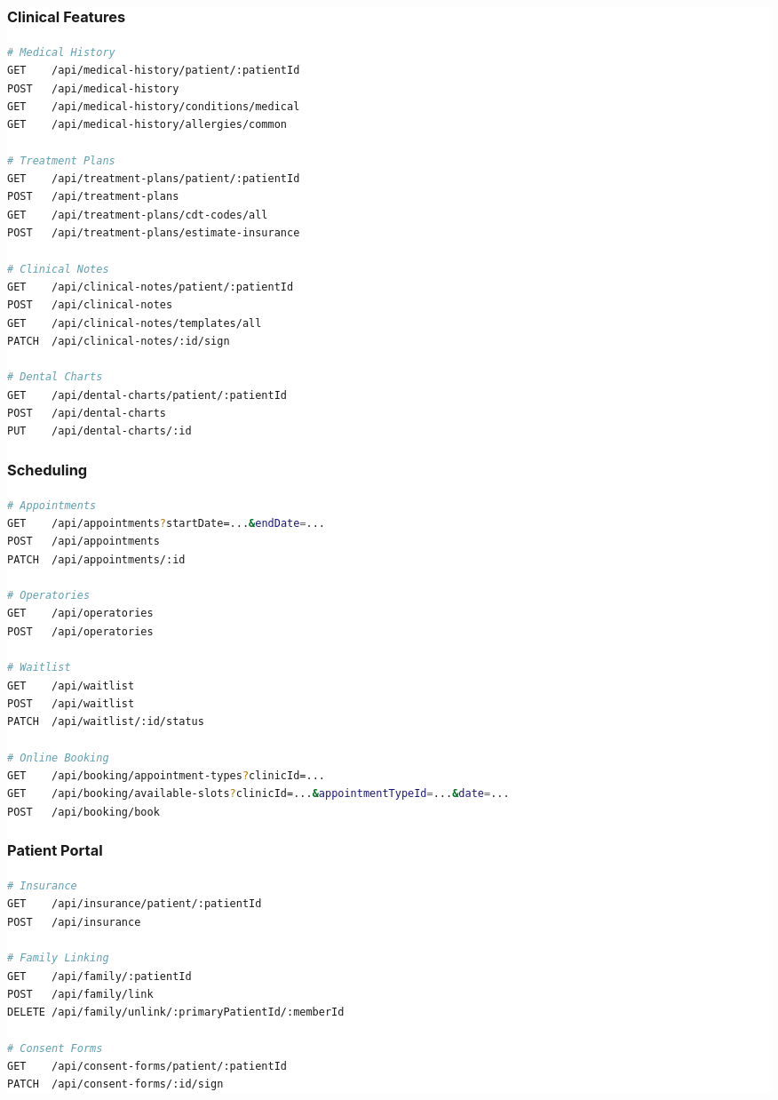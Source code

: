 ### Clinical Features
```bash
# Medical History
GET    /api/medical-history/patient/:patientId
POST   /api/medical-history
GET    /api/medical-history/conditions/medical
GET    /api/medical-history/allergies/common

# Treatment Plans
GET    /api/treatment-plans/patient/:patientId
POST   /api/treatment-plans
GET    /api/treatment-plans/cdt-codes/all
POST   /api/treatment-plans/estimate-insurance

# Clinical Notes
GET    /api/clinical-notes/patient/:patientId
POST   /api/clinical-notes
GET    /api/clinical-notes/templates/all
PATCH  /api/clinical-notes/:id/sign

# Dental Charts
GET    /api/dental-charts/patient/:patientId
POST   /api/dental-charts
PUT    /api/dental-charts/:id
```

### Scheduling
```bash
# Appointments
GET    /api/appointments?startDate=...&endDate=...
POST   /api/appointments
PATCH  /api/appointments/:id

# Operatories
GET    /api/operatories
POST   /api/operatories

# Waitlist
GET    /api/waitlist
POST   /api/waitlist
PATCH  /api/waitlist/:id/status

# Online Booking
GET    /api/booking/appointment-types?clinicId=...
GET    /api/booking/available-slots?clinicId=...&appointmentTypeId=...&date=...
POST   /api/booking/book
```

### Patient Portal
```bash
# Insurance
GET    /api/insurance/patient/:patientId
POST   /api/insurance

# Family Linking
GET    /api/family/:patientId
POST   /api/family/link
DELETE /api/family/unlink/:primaryPatientId/:memberId

# Consent Forms
GET    /api/consent-forms/patient/:patientId
PATCH  /api/consent-forms/:id/sign

```
